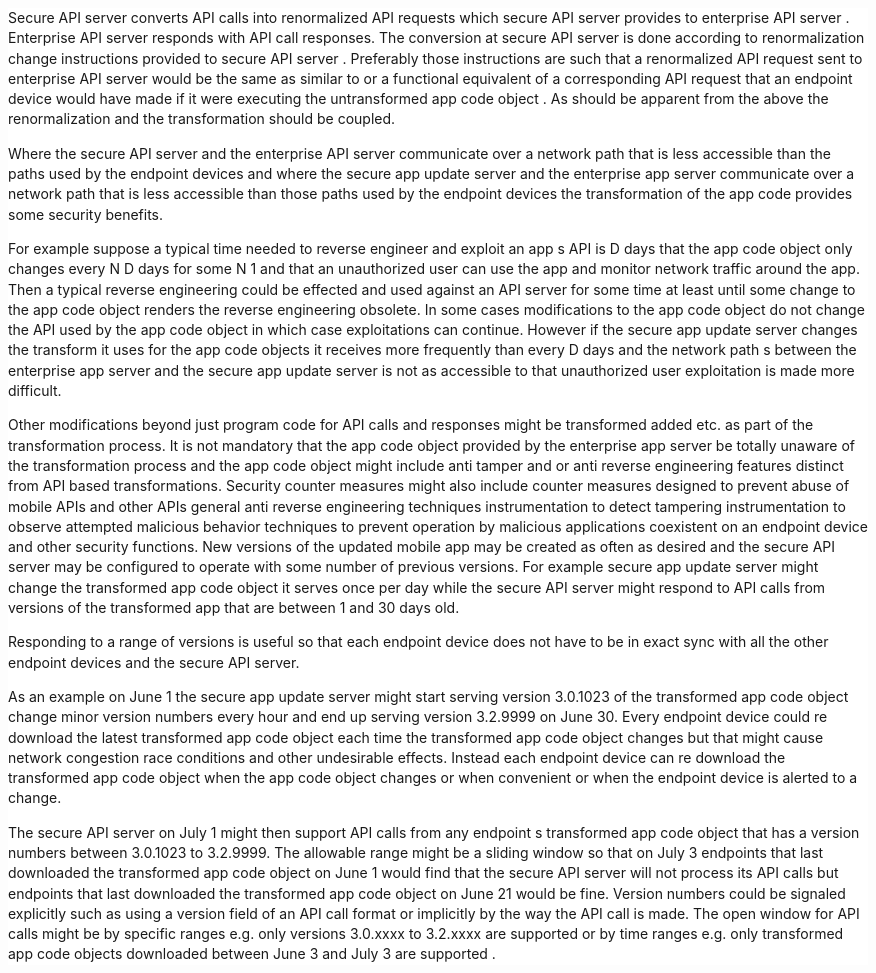 Secure API server converts API calls into renormalized API requests which secure API server provides to enterprise API server . Enterprise API server responds with API call responses. The conversion at secure API server is done according to renormalization change instructions provided to secure API server . Preferably those instructions are such that a renormalized API request sent to enterprise API server would be the same as similar to or a functional equivalent of a corresponding API request that an endpoint device would have made if it were executing the untransformed app code object . As should be apparent from the above the renormalization and the transformation should be coupled.

Where the secure API server and the enterprise API server communicate over a network path that is less accessible than the paths used by the endpoint devices and where the secure app update server and the enterprise app server communicate over a network path that is less accessible than those paths used by the endpoint devices the transformation of the app code provides some security benefits.

For example suppose a typical time needed to reverse engineer and exploit an app s API is D days that the app code object only changes every N D days for some N 1 and that an unauthorized user can use the app and monitor network traffic around the app. Then a typical reverse engineering could be effected and used against an API server for some time at least until some change to the app code object renders the reverse engineering obsolete. In some cases modifications to the app code object do not change the API used by the app code object in which case exploitations can continue. However if the secure app update server changes the transform it uses for the app code objects it receives more frequently than every D days and the network path s between the enterprise app server and the secure app update server is not as accessible to that unauthorized user exploitation is made more difficult.

Other modifications beyond just program code for API calls and responses might be transformed added etc. as part of the transformation process. It is not mandatory that the app code object provided by the enterprise app server be totally unaware of the transformation process and the app code object might include anti tamper and or anti reverse engineering features distinct from API based transformations. Security counter measures might also include counter measures designed to prevent abuse of mobile APIs and other APIs general anti reverse engineering techniques instrumentation to detect tampering instrumentation to observe attempted malicious behavior techniques to prevent operation by malicious applications coexistent on an endpoint device and other security functions. New versions of the updated mobile app may be created as often as desired and the secure API server may be configured to operate with some number of previous versions. For example secure app update server might change the transformed app code object it serves once per day while the secure API server might respond to API calls from versions of the transformed app that are between 1 and 30 days old.

Responding to a range of versions is useful so that each endpoint device does not have to be in exact sync with all the other endpoint devices and the secure API server.

As an example on June 1 the secure app update server might start serving version 3.0.1023 of the transformed app code object change minor version numbers every hour and end up serving version 3.2.9999 on June 30. Every endpoint device could re download the latest transformed app code object each time the transformed app code object changes but that might cause network congestion race conditions and other undesirable effects. Instead each endpoint device can re download the transformed app code object when the app code object changes or when convenient or when the endpoint device is alerted to a change.

The secure API server on July 1 might then support API calls from any endpoint s transformed app code object that has a version numbers between 3.0.1023 to 3.2.9999. The allowable range might be a sliding window so that on July 3 endpoints that last downloaded the transformed app code object on June 1 would find that the secure API server will not process its API calls but endpoints that last downloaded the transformed app code object on June 21 would be fine. Version numbers could be signaled explicitly such as using a version field of an API call format or implicitly by the way the API call is made. The open window for API calls might be by specific ranges e.g. only versions 3.0.xxxx to 3.2.xxxx are supported or by time ranges e.g. only transformed app code objects downloaded between June 3 and July 3 are supported .

